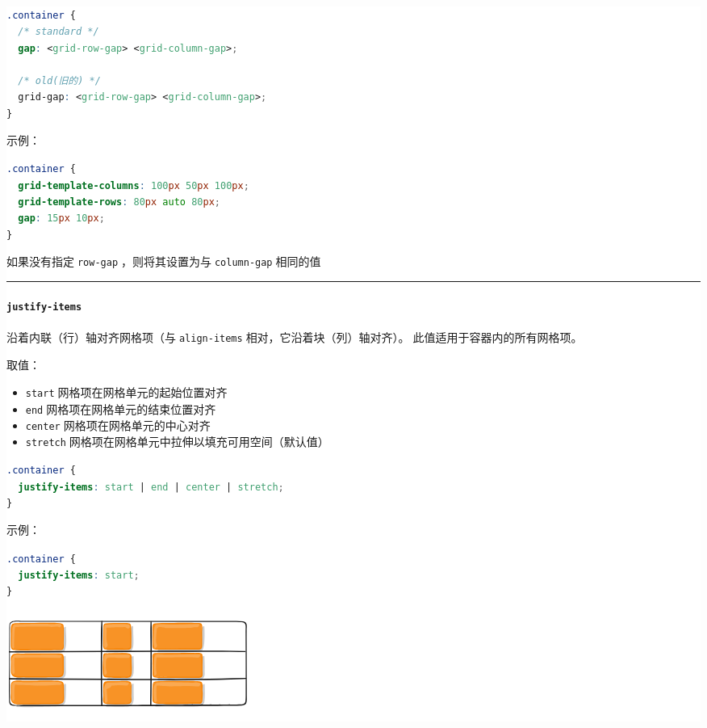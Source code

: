 
```css
.container {
  /* standard */
  gap: <grid-row-gap> <grid-column-gap>;

  /* old(旧的) */
  grid-gap: <grid-row-gap> <grid-column-gap>;
}
```
示例：

```css
.container {
  grid-template-columns: 100px 50px 100px;
  grid-template-rows: 80px auto 80px;
  gap: 15px 10px;
}
```

如果没有指定 `row-gap` ，则将其设置为与 `column-gap` 相同的值

------

#### `justify-items`

沿着内联（行）轴对齐网格项（与 `align-items` 相对，它沿着块（列）轴对齐）。
此值适用于容器内的所有网格项。

取值：
- `start`  网格项在网格单元的起始位置对齐
- `end`  网格项在网格单元的结束位置对齐
- `center`  网格项在网格单元的中心对齐
- `stretch`  网格项在网格单元中拉伸以填充可用空间（默认值）

```css
.container {
  justify-items: start | end | center | stretch;
}
```

示例：

```css
.container {
  justify-items: start;
}
```

![justify-items-start.png](images/justify-items-start.png)
